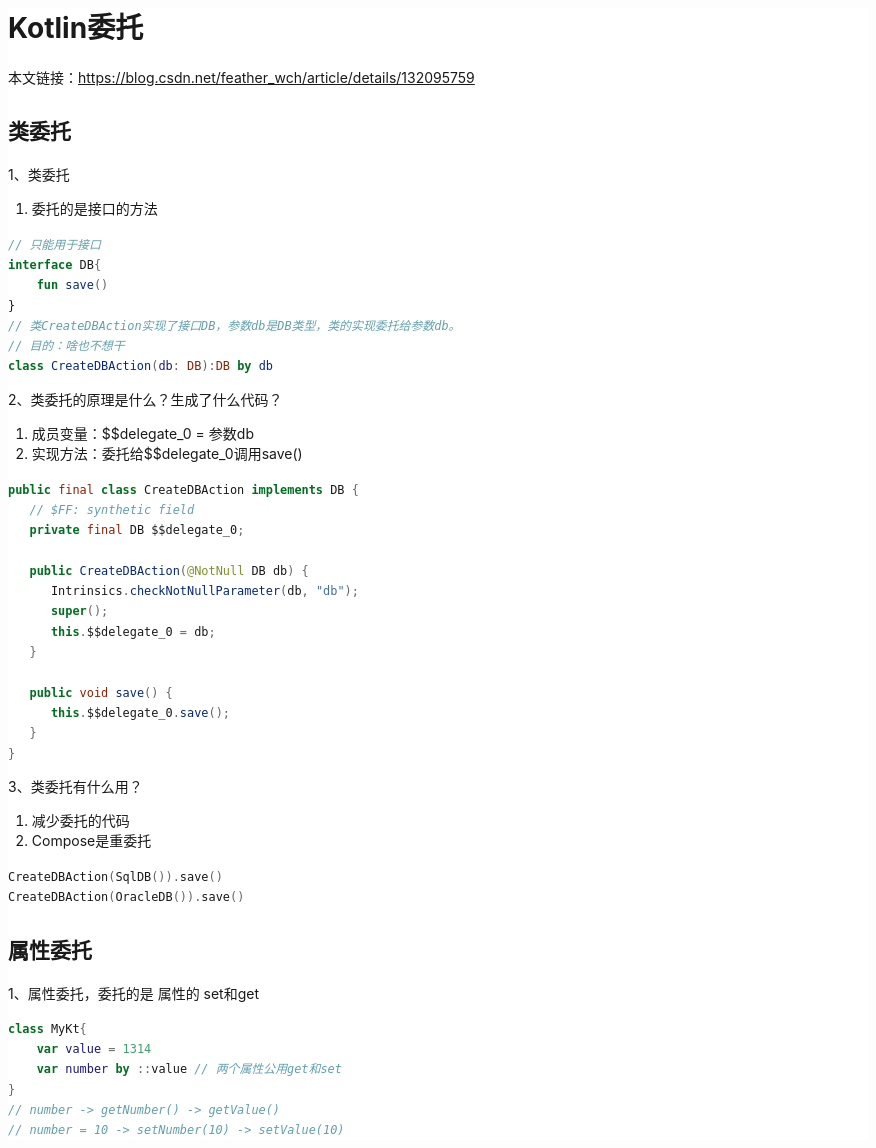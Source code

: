 # Kotlin委托

本文链接：https://blog.csdn.net/feather_wch/article/details/132095759

## 类委托

1、类委托
1. 委托的是接口的方法
```kotlin
// 只能用于接口
interface DB{
    fun save()
}
// 类CreateDBAction实现了接口DB，参数db是DB类型，类的实现委托给参数db。
// 目的：啥也不想干
class CreateDBAction(db: DB):DB by db

```

2、类委托的原理是什么？生成了什么代码？
1. 成员变量：$$delegate_0 = 参数db
1. 实现方法：委托给$$delegate_0调用save()
```java
public final class CreateDBAction implements DB {
   // $FF: synthetic field
   private final DB $$delegate_0;

   public CreateDBAction(@NotNull DB db) {
      Intrinsics.checkNotNullParameter(db, "db");
      super();
      this.$$delegate_0 = db;
   }

   public void save() {
      this.$$delegate_0.save();
   }
}
```

3、类委托有什么用？
1. 减少委托的代码
1. Compose是重委托
```kotlin
CreateDBAction(SqlDB()).save()
CreateDBAction(OracleDB()).save()
```



## 属性委托

1、属性委托，委托的是 属性的 set和get
```kotlin
class MyKt{
    var value = 1314
    var number by ::value // 两个属性公用get和set
}
// number -> getNumber() -> getValue()
// number = 10 -> setNumber(10) -> setValue(10)
```
